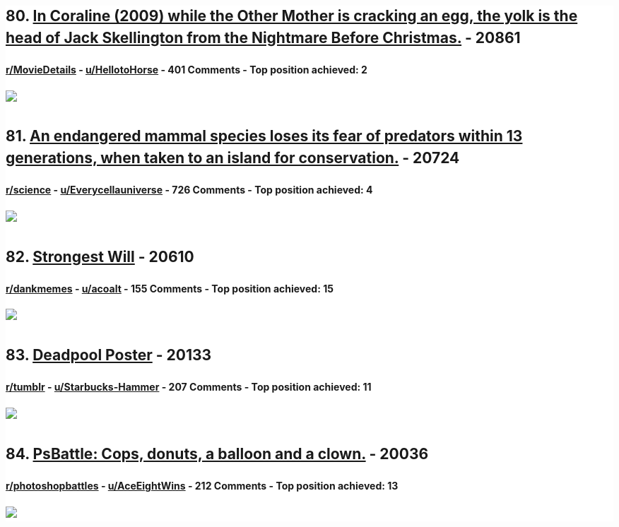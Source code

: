 ## 80. [In Coraline (2009) while the Other Mother is cracking an egg, the yolk is the head of Jack Skellington from the Nightmare Before Christmas.](http://reddit.com/r/MovieDetails/comments/8p6k32/in_coraline_2009_while_the_other_mother_is/) - 20861
#### [r/MovieDetails](http://reddit.com/r/MovieDetails) - [u/HellotoHorse](http://reddit.com/u/HellotoHorse) - 401 Comments - Top position achieved: 2

<a href="https://i.redd.it/3osoe4trmh211.jpg"><img src="https://b.thumbs.redditmedia.com/dKfwyMMWAVRiYntECqtMKrTtxtudFB972L7vvd8OcSc.jpg"></img></a>

## 81. [An endangered mammal species loses its fear of predators within 13 generations, when taken to an island for conservation.](http://reddit.com/r/science/comments/8p8aso/an_endangered_mammal_species_loses_its_fear_of/) - 20724
#### [r/science](http://reddit.com/r/science) - [u/Everycellauniverse](http://reddit.com/u/Everycellauniverse) - 726 Comments - Top position achieved: 4

<a href="http://rsbl.royalsocietypublishing.org/content/14/6/20180222.article-info"><img src="https://a.thumbs.redditmedia.com/DENIjdLtbI_GU8zmRqzCRKbXB_BeCtZnGUxvEGJyT94.jpg"></img></a>

## 82. [Strongest Will](http://reddit.com/r/dankmemes/comments/8pb5bw/strongest_will/) - 20610
#### [r/dankmemes](http://reddit.com/r/dankmemes) - [u/acoalt](http://reddit.com/u/acoalt) - 155 Comments - Top position achieved: 15

<a href="https://i.redd.it/gzudrb08jl211.jpg"><img src="https://b.thumbs.redditmedia.com/z4BYkIES9dEUTyKjkX5x9Av2rWzkTLhWTDx5UoGY6EM.jpg"></img></a>

## 83. [Deadpool Poster](http://reddit.com/r/tumblr/comments/8pacvr/deadpool_poster/) - 20133
#### [r/tumblr](http://reddit.com/r/tumblr) - [u/Starbucks-Hammer](http://reddit.com/u/Starbucks-Hammer) - 207 Comments - Top position achieved: 11

<a href="https://i.redd.it/grvov16q0l211.jpg"><img src="https://b.thumbs.redditmedia.com/HvXm_aF5mfqAYxLc_heP_jxiZ_UTwkVgtMxNUmSgkBs.jpg"></img></a>

## 84. [PsBattle: Cops, donuts, a balloon and a clown.](http://reddit.com/r/photoshopbattles/comments/8pay04/psbattle_cops_donuts_a_balloon_and_a_clown/) - 20036
#### [r/photoshopbattles](http://reddit.com/r/photoshopbattles) - [u/AceEightWins](http://reddit.com/u/AceEightWins) - 212 Comments - Top position achieved: 13

<a href="https://i.imgur.com/IpTQ2gt.jpg"><img src="https://b.thumbs.redditmedia.com/d7ug6WEpveRcUJXqj61kq7bG0b7Gp-x_D-yqGOOmcos.jpg"></img></a>

